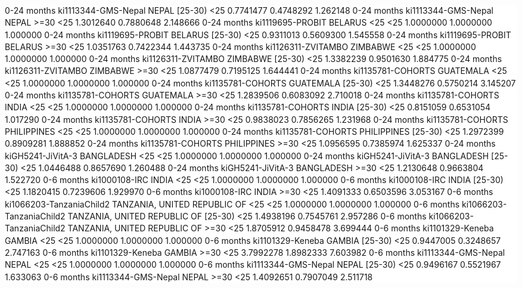 0-24 months   ki1113344-GMS-Nepal        NEPAL                          [25-30)              <25               0.7741477   0.4748292   1.262148
0-24 months   ki1113344-GMS-Nepal        NEPAL                          >=30                 <25               1.3012640   0.7880648   2.148666
0-24 months   ki1119695-PROBIT           BELARUS                        <25                  <25               1.0000000   1.0000000   1.000000
0-24 months   ki1119695-PROBIT           BELARUS                        [25-30)              <25               0.9311013   0.5609300   1.545558
0-24 months   ki1119695-PROBIT           BELARUS                        >=30                 <25               1.0351763   0.7422344   1.443735
0-24 months   ki1126311-ZVITAMBO         ZIMBABWE                       <25                  <25               1.0000000   1.0000000   1.000000
0-24 months   ki1126311-ZVITAMBO         ZIMBABWE                       [25-30)              <25               1.3382239   0.9501630   1.884775
0-24 months   ki1126311-ZVITAMBO         ZIMBABWE                       >=30                 <25               1.0877479   0.7195125   1.644441
0-24 months   ki1135781-COHORTS          GUATEMALA                      <25                  <25               1.0000000   1.0000000   1.000000
0-24 months   ki1135781-COHORTS          GUATEMALA                      [25-30)              <25               1.3448276   0.5750214   3.145207
0-24 months   ki1135781-COHORTS          GUATEMALA                      >=30                 <25               1.2839506   0.6083092   2.710018
0-24 months   ki1135781-COHORTS          INDIA                          <25                  <25               1.0000000   1.0000000   1.000000
0-24 months   ki1135781-COHORTS          INDIA                          [25-30)              <25               0.8151059   0.6531054   1.017290
0-24 months   ki1135781-COHORTS          INDIA                          >=30                 <25               0.9838023   0.7856265   1.231968
0-24 months   ki1135781-COHORTS          PHILIPPINES                    <25                  <25               1.0000000   1.0000000   1.000000
0-24 months   ki1135781-COHORTS          PHILIPPINES                    [25-30)              <25               1.2972399   0.8909281   1.888852
0-24 months   ki1135781-COHORTS          PHILIPPINES                    >=30                 <25               1.0956595   0.7385974   1.625337
0-24 months   kiGH5241-JiVitA-3          BANGLADESH                     <25                  <25               1.0000000   1.0000000   1.000000
0-24 months   kiGH5241-JiVitA-3          BANGLADESH                     [25-30)              <25               1.0446488   0.8657690   1.260488
0-24 months   kiGH5241-JiVitA-3          BANGLADESH                     >=30                 <25               1.2130648   0.9663804   1.522720
0-6 months    ki1000108-IRC              INDIA                          <25                  <25               1.0000000   1.0000000   1.000000
0-6 months    ki1000108-IRC              INDIA                          [25-30)              <25               1.1820415   0.7239606   1.929970
0-6 months    ki1000108-IRC              INDIA                          >=30                 <25               1.4091333   0.6503596   3.053167
0-6 months    ki1066203-TanzaniaChild2   TANZANIA, UNITED REPUBLIC OF   <25                  <25               1.0000000   1.0000000   1.000000
0-6 months    ki1066203-TanzaniaChild2   TANZANIA, UNITED REPUBLIC OF   [25-30)              <25               1.4938196   0.7545761   2.957286
0-6 months    ki1066203-TanzaniaChild2   TANZANIA, UNITED REPUBLIC OF   >=30                 <25               1.8705912   0.9458478   3.699444
0-6 months    ki1101329-Keneba           GAMBIA                         <25                  <25               1.0000000   1.0000000   1.000000
0-6 months    ki1101329-Keneba           GAMBIA                         [25-30)              <25               0.9447005   0.3248657   2.747163
0-6 months    ki1101329-Keneba           GAMBIA                         >=30                 <25               3.7992278   1.8982333   7.603982
0-6 months    ki1113344-GMS-Nepal        NEPAL                          <25                  <25               1.0000000   1.0000000   1.000000
0-6 months    ki1113344-GMS-Nepal        NEPAL                          [25-30)              <25               0.9496167   0.5521967   1.633063
0-6 months    ki1113344-GMS-Nepal        NEPAL                          >=30                 <25               1.4092651   0.7907049   2.511718